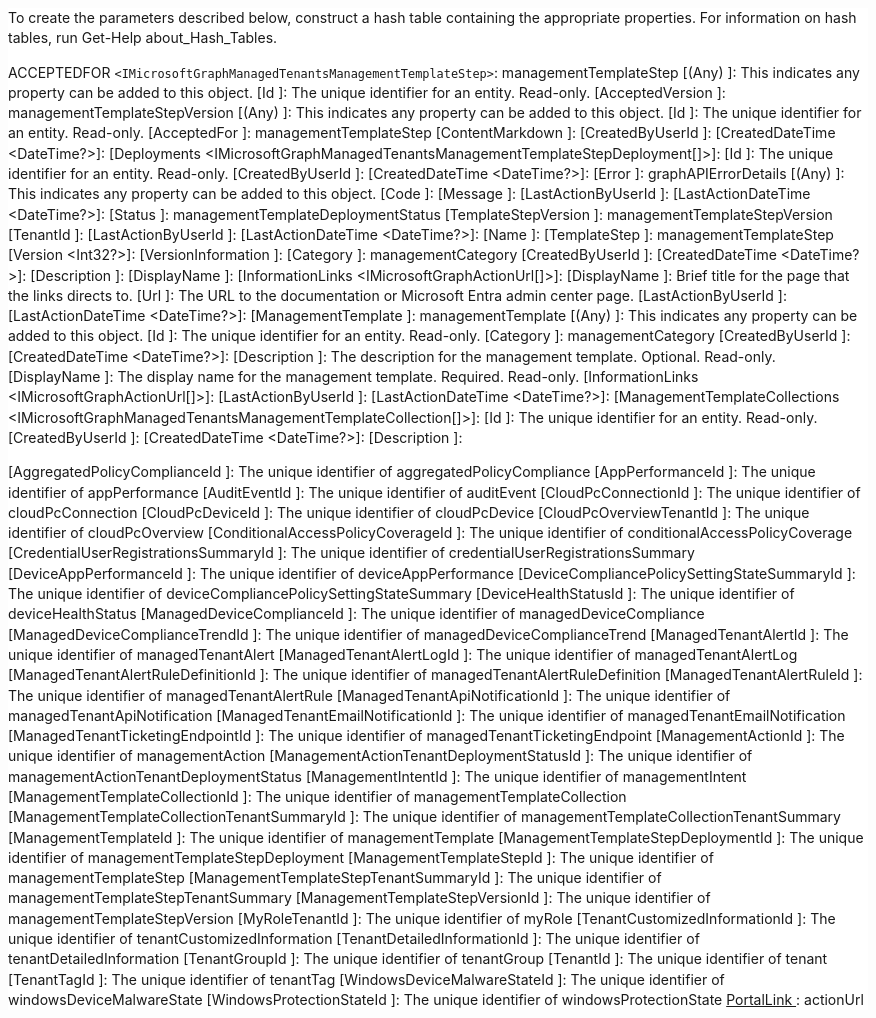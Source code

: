 To create the parameters described below, construct a hash table containing the appropriate properties.
For information on hash tables, run Get-Help about_Hash_Tables.

ACCEPTEDFOR `<IMicrosoftGraphManagedTenantsManagementTemplateStep>`: managementTemplateStep
  [(Any) <Object>]: This indicates any property can be added to this object.
  [Id <String>]: The unique identifier for an entity.
Read-only.
  [AcceptedVersion <IMicrosoftGraphManagedTenantsManagementTemplateStepVersion>]: managementTemplateStepVersion
    [(Any) <Object>]: This indicates any property can be added to this object.
    [Id <String>]: The unique identifier for an entity.
Read-only.
    [AcceptedFor <IMicrosoftGraphManagedTenantsManagementTemplateStep>]: managementTemplateStep
    [ContentMarkdown <String>]: 
    [CreatedByUserId <String>]: 
    [CreatedDateTime <DateTime?>]: 
    [Deployments <IMicrosoftGraphManagedTenantsManagementTemplateStepDeployment[]>]: 
      [Id <String>]: The unique identifier for an entity.
Read-only.
      [CreatedByUserId <String>]: 
      [CreatedDateTime <DateTime?>]: 
      [Error <IMicrosoftGraphManagedTenantsGraphApiErrorDetails>]: graphAPIErrorDetails
        [(Any) <Object>]: This indicates any property can be added to this object.
        [Code <String>]: 
        [Message <String>]: 
      [LastActionByUserId <String>]: 
      [LastActionDateTime <DateTime?>]: 
      [Status <String>]: managementTemplateDeploymentStatus
      [TemplateStepVersion <IMicrosoftGraphManagedTenantsManagementTemplateStepVersion>]: managementTemplateStepVersion
      [TenantId <String>]: 
    [LastActionByUserId <String>]: 
    [LastActionDateTime <DateTime?>]: 
    [Name <String>]: 
    [TemplateStep <IMicrosoftGraphManagedTenantsManagementTemplateStep>]: managementTemplateStep
    [Version <Int32?>]: 
    [VersionInformation <String>]: 
  [Category <String>]: managementCategory
  [CreatedByUserId <String>]: 
  [CreatedDateTime <DateTime?>]: 
  [Description <String>]: 
  [DisplayName <String>]: 
  [InformationLinks <IMicrosoftGraphActionUrl[]>]: 
    [DisplayName <String>]: Brief title for the page that the links directs to.
    [Url <String>]: The URL to the documentation or Microsoft Entra admin center page.
  [LastActionByUserId <String>]: 
  [LastActionDateTime <DateTime?>]: 
  [ManagementTemplate <IMicrosoftGraphManagedTenantsManagementTemplate>]: managementTemplate
    [(Any) <Object>]: This indicates any property can be added to this object.
    [Id <String>]: The unique identifier for an entity.
Read-only.
    [Category <String>]: managementCategory
    [CreatedByUserId <String>]: 
    [CreatedDateTime <DateTime?>]: 
    [Description <String>]: The description for the management template.
Optional.
Read-only.
    [DisplayName <String>]: The display name for the management template.
Required.
Read-only.
    [InformationLinks <IMicrosoftGraphActionUrl[]>]: 
    [LastActionByUserId <String>]: 
    [LastActionDateTime <DateTime?>]: 
    [ManagementTemplateCollections <IMicrosoftGraphManagedTenantsManagementTemplateCollection[]>]: 
      [Id <String>]: The unique identifier for an entity.
Read-only.
      [CreatedByUserId <String>]: 
      [CreatedDateTime <DateTime?>]: 
      [Description <String>]: 

  [PortalLink <IMicrosoftGraphActionUrl>]: actionUrl
  [AggregatedPolicyComplianceId <String>]: The unique identifier of aggregatedPolicyCompliance
  [AppPerformanceId <String>]: The unique identifier of appPerformance
  [AuditEventId <String>]: The unique identifier of auditEvent
  [CloudPcConnectionId <String>]: The unique identifier of cloudPcConnection
  [CloudPcDeviceId <String>]: The unique identifier of cloudPcDevice
  [CloudPcOverviewTenantId <String>]: The unique identifier of cloudPcOverview
  [ConditionalAccessPolicyCoverageId <String>]: The unique identifier of conditionalAccessPolicyCoverage
  [CredentialUserRegistrationsSummaryId <String>]: The unique identifier of credentialUserRegistrationsSummary
  [DeviceAppPerformanceId <String>]: The unique identifier of deviceAppPerformance
  [DeviceCompliancePolicySettingStateSummaryId <String>]: The unique identifier of deviceCompliancePolicySettingStateSummary
  [DeviceHealthStatusId <String>]: The unique identifier of deviceHealthStatus
  [ManagedDeviceComplianceId <String>]: The unique identifier of managedDeviceCompliance
  [ManagedDeviceComplianceTrendId <String>]: The unique identifier of managedDeviceComplianceTrend
  [ManagedTenantAlertId <String>]: The unique identifier of managedTenantAlert
  [ManagedTenantAlertLogId <String>]: The unique identifier of managedTenantAlertLog
  [ManagedTenantAlertRuleDefinitionId <String>]: The unique identifier of managedTenantAlertRuleDefinition
  [ManagedTenantAlertRuleId <String>]: The unique identifier of managedTenantAlertRule
  [ManagedTenantApiNotificationId <String>]: The unique identifier of managedTenantApiNotification
  [ManagedTenantEmailNotificationId <String>]: The unique identifier of managedTenantEmailNotification
  [ManagedTenantTicketingEndpointId <String>]: The unique identifier of managedTenantTicketingEndpoint
  [ManagementActionId <String>]: The unique identifier of managementAction
  [ManagementActionTenantDeploymentStatusId <String>]: The unique identifier of managementActionTenantDeploymentStatus
  [ManagementIntentId <String>]: The unique identifier of managementIntent
  [ManagementTemplateCollectionId <String>]: The unique identifier of managementTemplateCollection
  [ManagementTemplateCollectionTenantSummaryId <String>]: The unique identifier of managementTemplateCollectionTenantSummary
  [ManagementTemplateId <String>]: The unique identifier of managementTemplate
  [ManagementTemplateStepDeploymentId <String>]: The unique identifier of managementTemplateStepDeployment
  [ManagementTemplateStepId <String>]: The unique identifier of managementTemplateStep
  [ManagementTemplateStepTenantSummaryId <String>]: The unique identifier of managementTemplateStepTenantSummary
  [ManagementTemplateStepVersionId <String>]: The unique identifier of managementTemplateStepVersion
  [MyRoleTenantId <String>]: The unique identifier of myRole
  [TenantCustomizedInformationId <String>]: The unique identifier of tenantCustomizedInformation
  [TenantDetailedInformationId <String>]: The unique identifier of tenantDetailedInformation
  [TenantGroupId <String>]: The unique identifier of tenantGroup
  [TenantId <String>]: The unique identifier of tenant
  [TenantTagId <String>]: The unique identifier of tenantTag
  [WindowsDeviceMalwareStateId <String>]: The unique identifier of windowsDeviceMalwareState
  [WindowsProtectionStateId <String>]: The unique identifier of windowsProtectionState
  [PortalLink <IMicrosoftGraphActionUrl>]: actionUrl